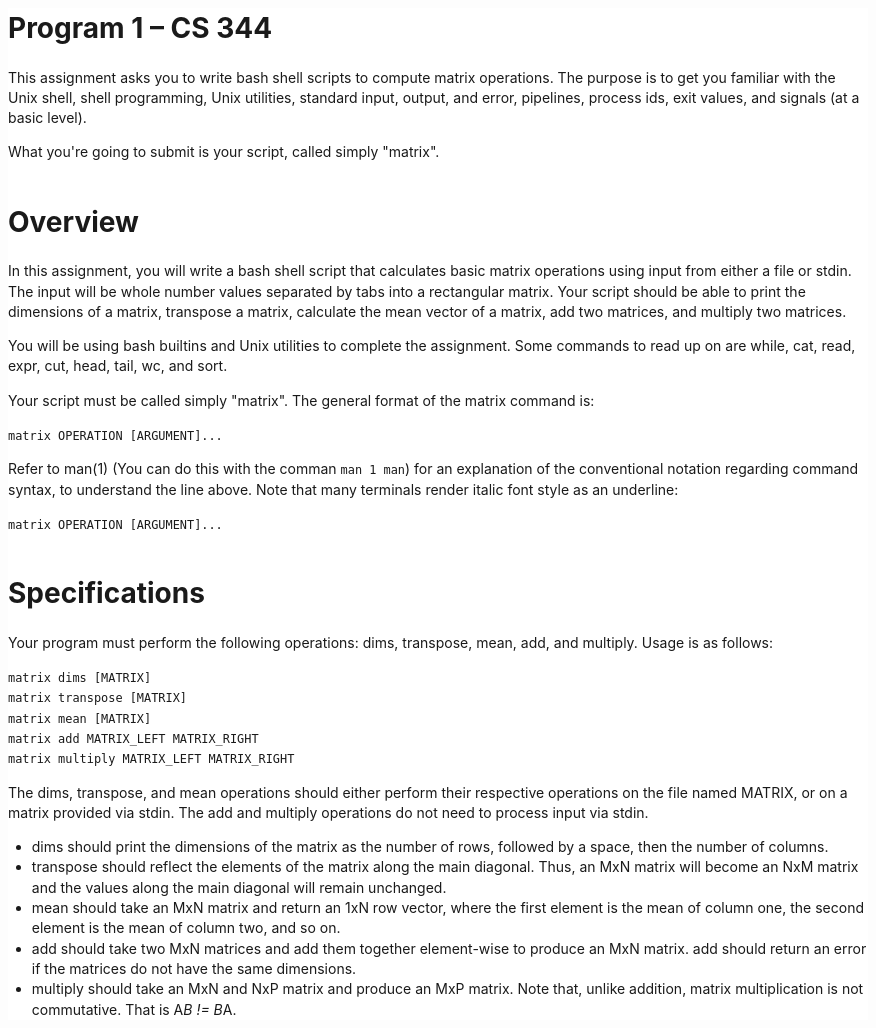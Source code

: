 # Program 1 – CS 344

This assignment asks you to write bash shell scripts to compute matrix operations. The purpose is to get you familiar with the Unix shell, shell programming, Unix utilities, standard input, output, and error, pipelines, process ids, exit values, and signals (at a basic level).

What you're going to submit is your script, called simply "matrix".

# Overview
In this assignment, you will write a bash shell script that calculates basic matrix operations using input from either a file or stdin. The input will be whole number values separated by tabs into a rectangular matrix. Your script should be able to print the dimensions of a matrix, transpose a matrix, calculate the mean vector of a matrix, add two matrices, and multiply two matrices.

You will be using bash builtins and Unix utilities to complete the assignment. Some commands to read up on are while, cat, read, expr, cut, head, tail, wc, and sort.

Your script must be called simply "matrix". The general format of the matrix command is:

`matrix OPERATION [ARGUMENT]...`

Refer to man(1) (You can do this with the comman `man 1 man`) for an explanation of the conventional notation regarding command syntax, to understand the line above. Note that many terminals render italic font style as an underline:

`matrix OPERATION [ARGUMENT]...`

# Specifications
Your program must perform the following operations: dims, transpose, mean, add, and multiply. Usage is as follows:

```
matrix dims [MATRIX]
matrix transpose [MATRIX]
matrix mean [MATRIX]
matrix add MATRIX_LEFT MATRIX_RIGHT
matrix multiply MATRIX_LEFT MATRIX_RIGHT
```

The dims, transpose, and mean operations should either perform their respective operations on the file named MATRIX, or on a matrix provided via stdin. The add and multiply operations do not need to process input via stdin.

- dims should print the dimensions of the matrix as the number of rows, followed by a space, then the number of columns.
- transpose should reflect the elements of the matrix along the main diagonal. Thus, an MxN matrix will become an NxM matrix and the values along the main diagonal will remain unchanged.
- mean should take an MxN matrix and return an 1xN row vector, where the first element is the mean of column one, the second element is the mean of column two, and so on.
- add should take two MxN matrices and add them together element-wise to produce an MxN matrix. add should return an error if the matrices do not have the same dimensions.
- multiply should take an MxN and NxP matrix and produce an MxP matrix. Note that, unlike addition, matrix multiplication is not commutative. That is A*B != B*A.

